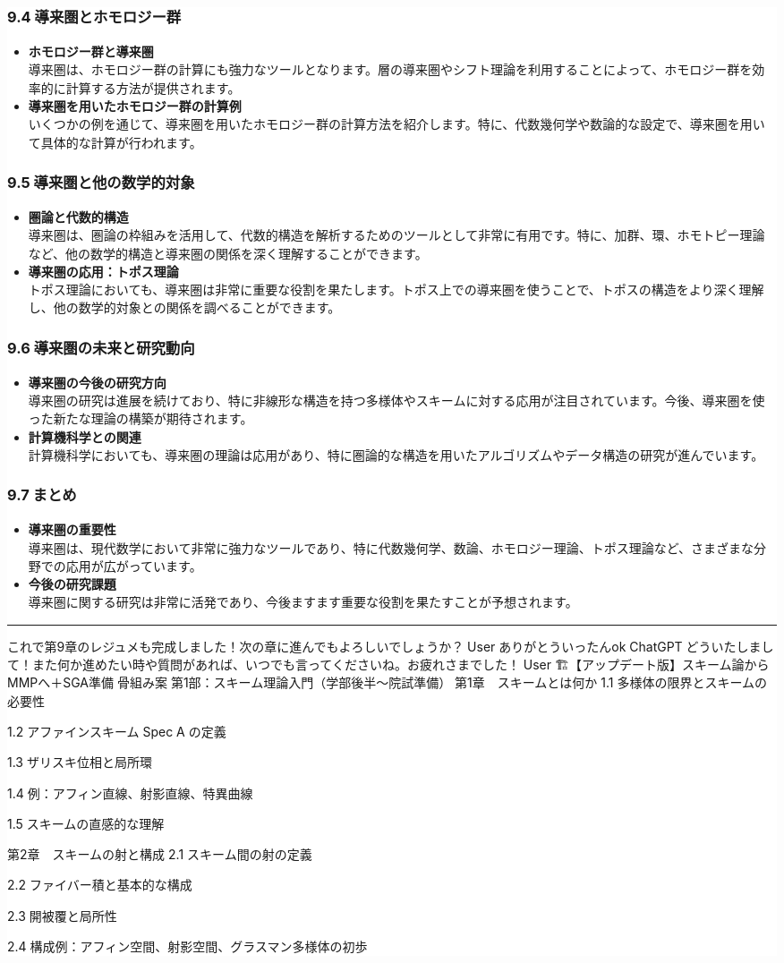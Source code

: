 ### 9.4 導来圏とホモロジー群
- **ホモロジー群と導来圏**  
  導来圏は、ホモロジー群の計算にも強力なツールとなります。層の導来圏やシフト理論を利用することによって、ホモロジー群を効率的に計算する方法が提供されます。
- **導来圏を用いたホモロジー群の計算例**  
  いくつかの例を通じて、導来圏を用いたホモロジー群の計算方法を紹介します。特に、代数幾何学や数論的な設定で、導来圏を用いて具体的な計算が行われます。

### 9.5 導来圏と他の数学的対象
- **圏論と代数的構造**  
  導来圏は、圏論の枠組みを活用して、代数的構造を解析するためのツールとして非常に有用です。特に、加群、環、ホモトピー理論など、他の数学的構造と導来圏の関係を深く理解することができます。
- **導来圏の応用：トポス理論**  
  トポス理論においても、導来圏は非常に重要な役割を果たします。トポス上での導来圏を使うことで、トポスの構造をより深く理解し、他の数学的対象との関係を調べることができます。

### 9.6 導来圏の未来と研究動向
- **導来圏の今後の研究方向**  
  導来圏の研究は進展を続けており、特に非線形な構造を持つ多様体やスキームに対する応用が注目されています。今後、導来圏を使った新たな理論の構築が期待されます。
- **計算機科学との関連**  
  計算機科学においても、導来圏の理論は応用があり、特に圏論的な構造を用いたアルゴリズムやデータ構造の研究が進んでいます。

### 9.7 まとめ
- **導来圏の重要性**  
  導来圏は、現代数学において非常に強力なツールであり、特に代数幾何学、数論、ホモロジー理論、トポス理論など、さまざまな分野での応用が広がっています。
- **今後の研究課題**  
  導来圏に関する研究は非常に活発であり、今後ますます重要な役割を果たすことが予想されます。

---

これで第9章のレジュメも完成しました！次の章に進んでもよろしいでしょうか？
User
ありがとういったんok
ChatGPT
どういたしまして！また何か進めたい時や質問があれば、いつでも言ってくださいね。お疲れさまでした！
User
🏗️【アップデート版】スキーム論からMMPへ＋SGA準備 骨組み案
第1部：スキーム理論入門（学部後半〜院試準備）
第1章　スキームとは何か
1.1 多様体の限界とスキームの必要性

1.2 アファインスキーム Spec A の定義

1.3 ザリスキ位相と局所環

1.4 例：アフィン直線、射影直線、特異曲線

1.5 スキームの直感的な理解

第2章　スキームの射と構成
2.1 スキーム間の射の定義

2.2 ファイバー積と基本的な構成

2.3 開被覆と局所性

2.4 構成例：アフィン空間、射影空間、グラスマン多様体の初歩
